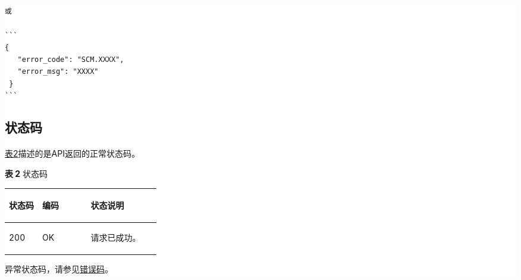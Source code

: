     或

    ```
    { 
       "error_code": "SCM.XXXX",  
       "error_msg": "XXXX"   
     }
    ```


## 状态码<a name="zh-cn_topic_0000001122898815_section3454223421"></a>

[表2](#zh-cn_topic_0000001122898815_scm_02_0014_zh-cn_topic_0079615001_table20596071)描述的是API返回的正常状态码。

**表 2**  状态码

<a name="zh-cn_topic_0000001122898815_scm_02_0014_zh-cn_topic_0079615001_table20596071"></a>
<table><thead align="left"><tr id="zh-cn_topic_0000001122898815_scm_02_0014_zh-cn_topic_0079615001_row9746163"><th class="cellrowborder" valign="top" width="22%" id="mcps1.2.4.1.1"><p id="zh-cn_topic_0000001122898815_scm_02_0014_p57545694203043"><a name="zh-cn_topic_0000001122898815_scm_02_0014_p57545694203043"></a><a name="zh-cn_topic_0000001122898815_scm_02_0014_p57545694203043"></a>状态码</p>
</th>
<th class="cellrowborder" valign="top" width="32%" id="mcps1.2.4.1.2"><p id="zh-cn_topic_0000001122898815_scm_02_0014_p4531342288"><a name="zh-cn_topic_0000001122898815_scm_02_0014_p4531342288"></a><a name="zh-cn_topic_0000001122898815_scm_02_0014_p4531342288"></a>编码</p>
</th>
<th class="cellrowborder" valign="top" width="46%" id="mcps1.2.4.1.3"><p id="zh-cn_topic_0000001122898815_scm_02_0014_p30689603203043"><a name="zh-cn_topic_0000001122898815_scm_02_0014_p30689603203043"></a><a name="zh-cn_topic_0000001122898815_scm_02_0014_p30689603203043"></a>状态说明</p>
</th>
</tr>
</thead>
<tbody><tr id="zh-cn_topic_0000001122898815_scm_02_0014_zh-cn_topic_0079615001_row48621261"><td class="cellrowborder" valign="top" width="22%" headers="mcps1.2.4.1.1 "><p id="zh-cn_topic_0000001122898815_scm_02_0014_zh-cn_topic_0079615001_p46008046"><a name="zh-cn_topic_0000001122898815_scm_02_0014_zh-cn_topic_0079615001_p46008046"></a><a name="zh-cn_topic_0000001122898815_scm_02_0014_zh-cn_topic_0079615001_p46008046"></a>200</p>
</td>
<td class="cellrowborder" valign="top" width="32%" headers="mcps1.2.4.1.2 "><p id="zh-cn_topic_0000001122898815_scm_02_0014_p7538425819"><a name="zh-cn_topic_0000001122898815_scm_02_0014_p7538425819"></a><a name="zh-cn_topic_0000001122898815_scm_02_0014_p7538425819"></a>OK</p>
</td>
<td class="cellrowborder" valign="top" width="46%" headers="mcps1.2.4.1.3 "><p id="zh-cn_topic_0000001122898815_scm_02_0014_zh-cn_topic_0079615001_p35664277"><a name="zh-cn_topic_0000001122898815_scm_02_0014_zh-cn_topic_0079615001_p35664277"></a><a name="zh-cn_topic_0000001122898815_scm_02_0014_zh-cn_topic_0079615001_p35664277"></a>请求已成功。</p>
</td>
</tr>
</tbody>
</table>

异常状态码，请参见[错误码](https://support.huaweicloud.com/api-scm/ErrorCode.html)。

